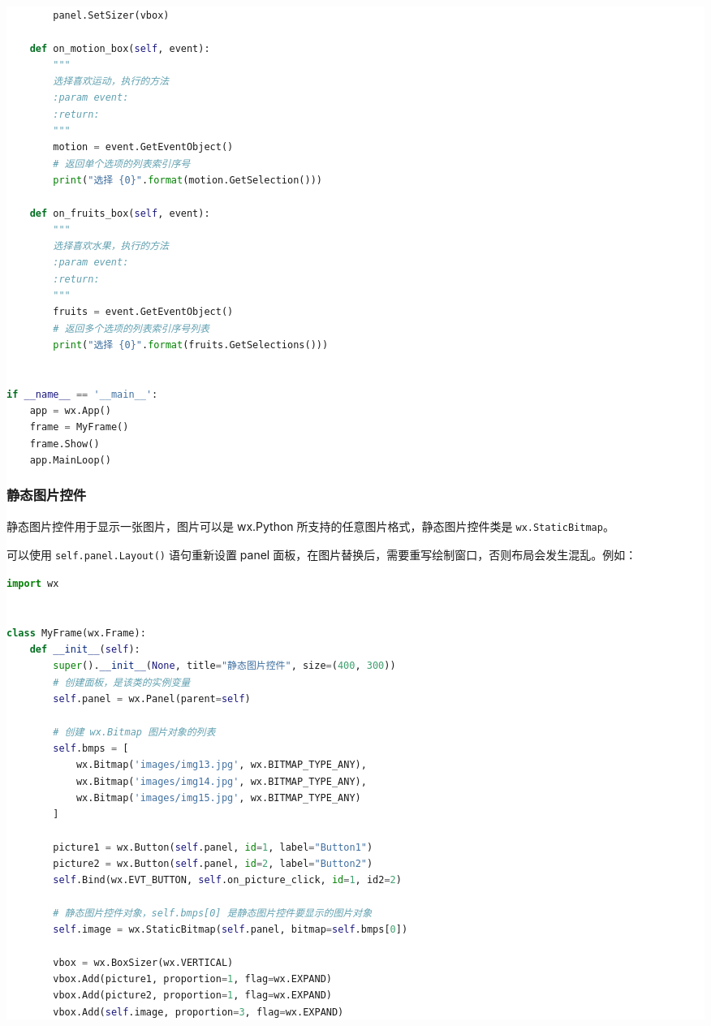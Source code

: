 ```python
        panel.SetSizer(vbox)

    def on_motion_box(self, event):
        """
        选择喜欢运动，执行的方法
        :param event:
        :return:
        """
        motion = event.GetEventObject()
        # 返回单个选项的列表索引序号
        print("选择 {0}".format(motion.GetSelection()))

    def on_fruits_box(self, event):
        """
        选择喜欢水果，执行的方法
        :param event:
        :return:
        """
        fruits = event.GetEventObject()
        # 返回多个选项的列表索引序号列表
        print("选择 {0}".format(fruits.GetSelections()))


if __name__ == '__main__':
    app = wx.App()
    frame = MyFrame()
    frame.Show()
    app.MainLoop()
```

### 静态图片控件

静态图片控件用于显示一张图片，图片可以是 wx.Python 所支持的任意图片格式，静态图片控件类是 `wx.StaticBitmap`。

可以使用 `self.panel.Layout()` 语句重新设置 panel 面板，在图片替换后，需要重写绘制窗口，否则布局会发生混乱。例如：

```python
import wx


class MyFrame(wx.Frame):
    def __init__(self):
        super().__init__(None, title="静态图片控件", size=(400, 300))
        # 创建面板，是该类的实例变量
        self.panel = wx.Panel(parent=self)

        # 创建 wx.Bitmap 图片对象的列表
        self.bmps = [
            wx.Bitmap('images/img13.jpg', wx.BITMAP_TYPE_ANY),
            wx.Bitmap('images/img14.jpg', wx.BITMAP_TYPE_ANY),
            wx.Bitmap('images/img15.jpg', wx.BITMAP_TYPE_ANY)
        ]

        picture1 = wx.Button(self.panel, id=1, label="Button1")
        picture2 = wx.Button(self.panel, id=2, label="Button2")
        self.Bind(wx.EVT_BUTTON, self.on_picture_click, id=1, id2=2)

        # 静态图片控件对象，self.bmps[0] 是静态图片控件要显示的图片对象
        self.image = wx.StaticBitmap(self.panel, bitmap=self.bmps[0])

        vbox = wx.BoxSizer(wx.VERTICAL)
        vbox.Add(picture1, proportion=1, flag=wx.EXPAND)
        vbox.Add(picture2, proportion=1, flag=wx.EXPAND)
        vbox.Add(self.image, proportion=3, flag=wx.EXPAND)
```